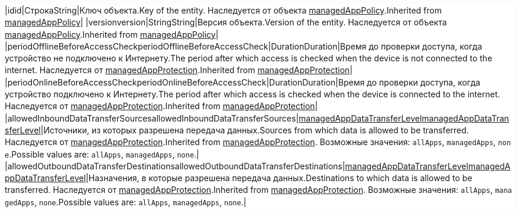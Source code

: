 |<span data-ttu-id="e59d0-152">id</span><span class="sxs-lookup"><span data-stu-id="e59d0-152">id</span></span>|<span data-ttu-id="e59d0-153">Строка</span><span class="sxs-lookup"><span data-stu-id="e59d0-153">String</span></span>|<span data-ttu-id="e59d0-154">Ключ объекта.</span><span class="sxs-lookup"><span data-stu-id="e59d0-154">Key of the entity.</span></span> <span data-ttu-id="e59d0-155">Наследуется от объекта [managedAppPolicy](../resources/intune-mam-managedapppolicy.md).</span><span class="sxs-lookup"><span data-stu-id="e59d0-155">Inherited from [managedAppPolicy](../resources/intune-mam-managedapppolicy.md)</span></span>|
|<span data-ttu-id="e59d0-156">version</span><span class="sxs-lookup"><span data-stu-id="e59d0-156">version</span></span>|<span data-ttu-id="e59d0-157">String</span><span class="sxs-lookup"><span data-stu-id="e59d0-157">String</span></span>|<span data-ttu-id="e59d0-158">Версия объекта.</span><span class="sxs-lookup"><span data-stu-id="e59d0-158">Version of the entity.</span></span> <span data-ttu-id="e59d0-159">Наследуется от объекта [managedAppPolicy](../resources/intune-mam-managedapppolicy.md).</span><span class="sxs-lookup"><span data-stu-id="e59d0-159">Inherited from [managedAppPolicy](../resources/intune-mam-managedapppolicy.md)</span></span>|
|<span data-ttu-id="e59d0-160">periodOfflineBeforeAccessCheck</span><span class="sxs-lookup"><span data-stu-id="e59d0-160">periodOfflineBeforeAccessCheck</span></span>|<span data-ttu-id="e59d0-161">Duration</span><span class="sxs-lookup"><span data-stu-id="e59d0-161">Duration</span></span>|<span data-ttu-id="e59d0-162">Время до проверки доступа, когда устройство не подключено к Интернету.</span><span class="sxs-lookup"><span data-stu-id="e59d0-162">The period after which access is checked when the device is not connected to the internet.</span></span> <span data-ttu-id="e59d0-163">Наследуется от [managedAppProtection](../resources/intune-mam-managedappprotection.md).</span><span class="sxs-lookup"><span data-stu-id="e59d0-163">Inherited from [managedAppProtection](../resources/intune-mam-managedappprotection.md)</span></span>|
|<span data-ttu-id="e59d0-164">periodOnlineBeforeAccessCheck</span><span class="sxs-lookup"><span data-stu-id="e59d0-164">periodOnlineBeforeAccessCheck</span></span>|<span data-ttu-id="e59d0-165">Duration</span><span class="sxs-lookup"><span data-stu-id="e59d0-165">Duration</span></span>|<span data-ttu-id="e59d0-166">Время до проверки доступа, когда устройство подключено к Интернету.</span><span class="sxs-lookup"><span data-stu-id="e59d0-166">The period after which access is checked when the device is connected to the internet.</span></span> <span data-ttu-id="e59d0-167">Наследуется от [managedAppProtection](../resources/intune-mam-managedappprotection.md).</span><span class="sxs-lookup"><span data-stu-id="e59d0-167">Inherited from [managedAppProtection](../resources/intune-mam-managedappprotection.md)</span></span>|
|<span data-ttu-id="e59d0-168">allowedInboundDataTransferSources</span><span class="sxs-lookup"><span data-stu-id="e59d0-168">allowedInboundDataTransferSources</span></span>|[<span data-ttu-id="e59d0-169">managedAppDataTransferLevel</span><span class="sxs-lookup"><span data-stu-id="e59d0-169">managedAppDataTransferLevel</span></span>](../resources/intune-mam-managedappdatatransferlevel.md)|<span data-ttu-id="e59d0-170">Источники, из которых разрешена передача данных.</span><span class="sxs-lookup"><span data-stu-id="e59d0-170">Sources from which data is allowed to be transferred.</span></span> <span data-ttu-id="e59d0-171">Наследуется от [managedAppProtection](../resources/intune-mam-managedappprotection.md).</span><span class="sxs-lookup"><span data-stu-id="e59d0-171">Inherited from [managedAppProtection](../resources/intune-mam-managedappprotection.md).</span></span> <span data-ttu-id="e59d0-172">Возможные значения: `allApps`, `managedApps`, `none`.</span><span class="sxs-lookup"><span data-stu-id="e59d0-172">Possible values are: `allApps`, `managedApps`, `none`.</span></span>|
|<span data-ttu-id="e59d0-173">allowedOutboundDataTransferDestinations</span><span class="sxs-lookup"><span data-stu-id="e59d0-173">allowedOutboundDataTransferDestinations</span></span>|[<span data-ttu-id="e59d0-174">managedAppDataTransferLevel</span><span class="sxs-lookup"><span data-stu-id="e59d0-174">managedAppDataTransferLevel</span></span>](../resources/intune-mam-managedappdatatransferlevel.md)|<span data-ttu-id="e59d0-175">Назначения, в которые разрешена передача данных.</span><span class="sxs-lookup"><span data-stu-id="e59d0-175">Destinations to which data is allowed to be transferred.</span></span> <span data-ttu-id="e59d0-176">Наследуется от [managedAppProtection](../resources/intune-mam-managedappprotection.md).</span><span class="sxs-lookup"><span data-stu-id="e59d0-176">Inherited from [managedAppProtection](../resources/intune-mam-managedappprotection.md).</span></span> <span data-ttu-id="e59d0-177">Возможные значения: `allApps`, `managedApps`, `none`.</span><span class="sxs-lookup"><span data-stu-id="e59d0-177">Possible values are: `allApps`, `managedApps`, `none`.</span></span>|